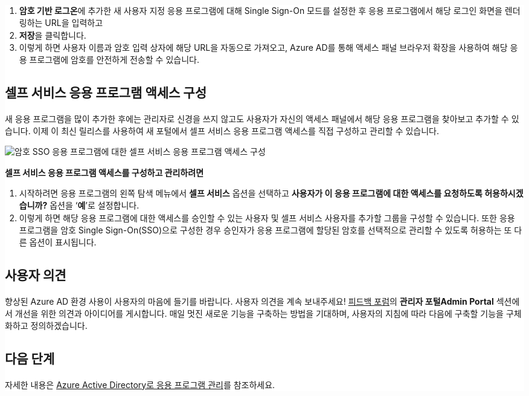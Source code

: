 1. **암호 기반 로그온**에 추가한 새 사용자 지정 응용 프로그램에 대해 Single Sign-On 모드를 설정한 후 응용 프로그램에서 해당 로그인 화면을 렌더링하는 URL을 입력하고 
2. **저장**을 클릭합니다.  
2. 이렇게 하면 사용자 이름과 암호 입력 상자에 해당 URL을 자동으로 가져오고, Azure AD를 통해 액세스 패널 브라우저 확장을 사용하여 해당 응용 프로그램에 암호를 안전하게 전송할 수 있습니다.

## <a name="configure-self-service-application-access"></a>셀프 서비스 응용 프로그램 액세스 구성

새 응용 프로그램을 많이 추가한 후에는 관리자로 신경을 쓰지 않고도 사용자가 자신의 액세스 패널에서 해당 응용 프로그램을 찾아보고 추가할 수 있습니다. 이제 이 최신 릴리스를 사용하여 새 포털에서 셀프 서비스 응용 프로그램 액세스를 직접 구성하고 관리할 수 있습니다.

  ![암호 SSO 응용 프로그램에 대한 셀프 서비스 응용 프로그램 액세스 구성](./media/active-directory-enterprise-apps-whats-new-azure-portal/14.png)
 
**셀프 서비스 응용 프로그램 액세스를 구성하고 관리하려면**

1. 시작하려면 응용 프로그램의 왼쪽 탐색 메뉴에서 **셀프 서비스** 옵션을 선택하고 **사용자가 이 응용 프로그램에 대한 액세스를 요청하도록 허용하시겠습니까?** 옵션을 ‘**예**’로 설정합니다. 
2. 이렇게 하면 해당 응용 프로그램에 대한 액세스를 승인할 수 있는 사용자 및 셀프 서비스 사용자를 추가할 그룹을 구성할 수 있습니다. 또한 응용 프로그램을 암호 Single Sign-On(SSO)으로 구성한 경우 승인자가 응용 프로그램에 할당된 암호를 선택적으로 관리할 수 있도록 허용하는 또 다른 옵션이 표시됩니다.

## <a name="feedback"></a>사용자 의견

향상된 Azure AD 환경 사용이 사용자의 마음에 들기를 바랍니다. 사용자 의견을 계속 보내주세요! [피드백 포럼](https://feedback.azure.com/forums/169401-azure-active-directory/category/162510-admin-portal)의 **관리자 포털Admin Portal** 섹션에서 개선을 위한 의견과 아이디어를 게시합니다.  매일 멋진 새로운 기능을 구축하는 방법을 기대하며, 사용자의 지침에 따라 다음에 구축할 기능을 구체화하고 정의하겠습니다.

## <a name="next-steps"></a>다음 단계

자세한 내용은 [Azure Active Directory로 응용 프로그램 관리](manage-apps/what-is-application-management.md)를 참조하세요.



